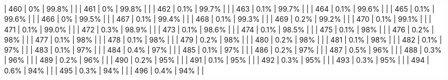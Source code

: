 | 460 | 0% | 99.8% |  |
| 461 | 0% | 99.8% |  |
| 462 | 0.1% | 99.7% |  |
| 463 | 0.1% | 99.7% |  |
| 464 | 0.1% | 99.6% |  |
| 465 | 0.1% | 99.6% |  |
| 466 | 0% | 99.5% |  |
| 467 | 0.1% | 99.4% |  |
| 468 | 0.1% | 99.3% |  |
| 469 | 0.2% | 99.2% |  |
| 470 | 0.1% | 99.1% |  |
| 471 | 0.1% | 99.0% |  |
| 472 | 0.3% | 98.9% |  |
| 473 | 0.1% | 98.6% |  |
| 474 | 0.1% | 98.5% |  |
| 475 | 0.1% | 98% |  |
| 476 | 0.2% | 98% |  |
| 477 | 0.1% | 98% |  |
| 478 | 0.1% | 98% |  |
| 479 | 0.2% | 98% |  |
| 480 | 0.2% | 98% |  |
| 481 | 0.1% | 98% |  |
| 482 | 0.1% | 97% |  |
| 483 | 0.1% | 97% |  |
| 484 | 0.4% | 97% |  |
| 485 | 0.1% | 97% |  |
| 486 | 0.2% | 97% |  |
| 487 | 0.5% | 96% |  |
| 488 | 0.3% | 96% |  |
| 489 | 0.2% | 96% |  |
| 490 | 0.2% | 95% |  |
| 491 | 0.1% | 95% |  |
| 492 | 0.3% | 95% |  |
| 493 | 0.3% | 95% |  |
| 494 | 0.6% | 94% |  |
| 495 | 0.3% | 94% |  |
| 496 | 0.4% | 94% |  |